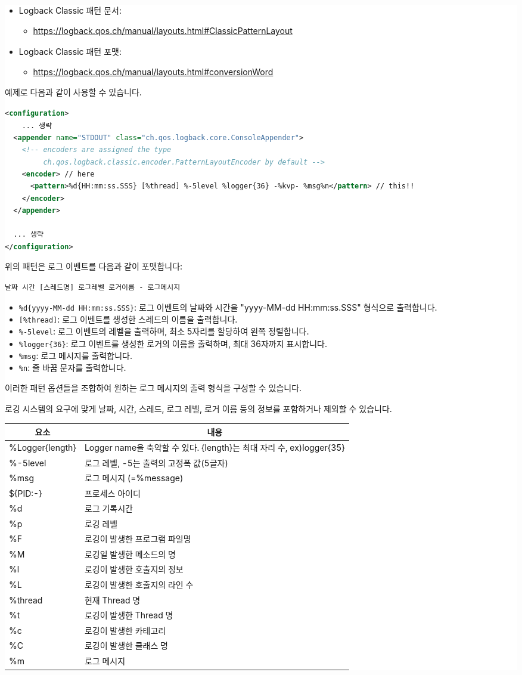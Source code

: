 * Logback Classic 패턴 문서:
  - https://logback.qos.ch/manual/layouts.html#ClassicPatternLayout

* Logback Classic 패턴 포맷:
  - https://logback.qos.ch/manual/layouts.html#conversionWord

예제로 다음과 같이 사용할 수 있습니다. 

```xml
<configuration>
	... 생략 
  <appender name="STDOUT" class="ch.qos.logback.core.ConsoleAppender">
    <!-- encoders are assigned the type
         ch.qos.logback.classic.encoder.PatternLayoutEncoder by default -->
    <encoder> // here
      <pattern>%d{HH:mm:ss.SSS} [%thread] %-5level %logger{36} -%kvp- %msg%n</pattern> // this!! 
    </encoder>
  </appender>

  ... 생략 
</configuration>
```

위의 패턴은 로그 이벤트를 다음과 같이 포맷합니다:

```
날짜 시간 [스레드명] 로그레벨 로거이름 - 로그메시지
```

- `%d{yyyy-MM-dd HH:mm:ss.SSS}`: 로그 이벤트의 날짜와 시간을 "yyyy-MM-dd HH:mm:ss.SSS" 형식으로 출력합니다.
- `[%thread]`: 로그 이벤트를 생성한 스레드의 이름을 출력합니다.
- `%-5level`: 로그 이벤트의 레벨을 출력하며, 최소 5자리를 할당하여 왼쪽 정렬합니다.
- `%logger{36}`: 로그 이벤트를 생성한 로거의 이름을 출력하며, 최대 36자까지 표시합니다.
- `%msg`: 로그 메시지를 출력합니다.
- `%n`: 줄 바꿈 문자를 출력합니다.

이러한 패턴 옵션들을 조합하여 원하는 로그 메시지의 출력 형식을 구성할 수 있습니다. 

로깅 시스템의 요구에 맞게 날짜, 시간, 스레드, 로그 레벨, 로거 이름 등의 정보를 포함하거나 제외할 수 있습니다.

| 요소            | 내용                                                         |
| --------------- | ------------------------------------------------------------ |
| %Logger{length} | Logger name을 축약할 수 있다. {length}는 최대 자리 수, ex)logger{35} |
| %-5level        | 로그 레벨, -5는 출력의 고정폭 값(5글자)                      |
| %msg            | 로그 메시지 (=%message)                                      |
| \${PID:-}       | 프로세스 아이디                                              |
| %d              | 로그 기록시간                                                |
| %p              | 로깅 레벨                                                    |
| %F              | 로깅이 발생한 프로그램 파일명                                |
| %M              | 로깅일 발생한 메소드의 명                                    |
| %l              | 로깅이 발생한 호출지의 정보                                  |
| %L              | 로깅이 발생한 호출지의 라인 수                               |
| %thread         | 현재 Thread 명                                               |
| %t              | 로깅이 발생한 Thread 명                                      |
| %c              | 로깅이 발생한 카테고리                                       |
| %C              | 로깅이 발생한 클래스 명                                      |
| %m              | 로그 메시지                                                  |